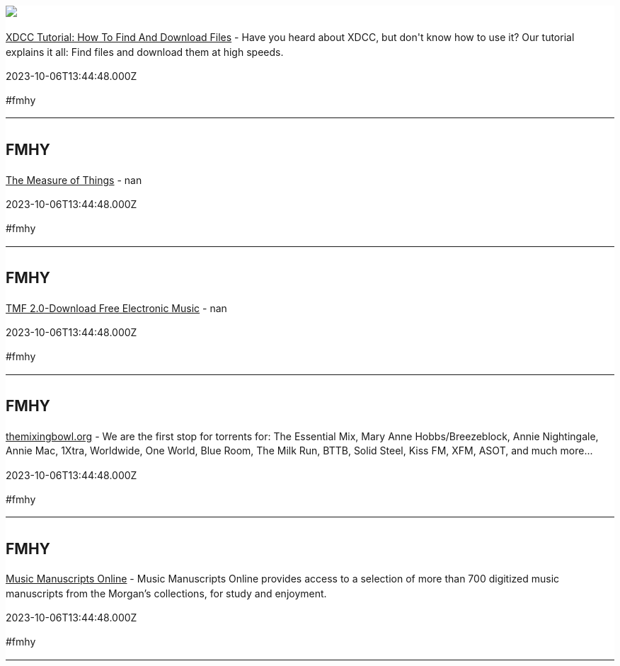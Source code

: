 ![](https://www.theloadguru.com/wp-content/uploads/2021/01/IRCDownloading1.png)

[XDCC Tutorial: How To Find And Download Files](https://theloadguru.com/xdcc-irc-beginners-guide) - Have you heard about XDCC, but don't know how to use it? Our tutorial explains it all: Find files and download them at high speeds.

2023-10-06T13:44:48.000Z

#fmhy

---

## FMHY

[The Measure of Things](https://themeasureofthings.com) - nan

2023-10-06T13:44:48.000Z

#fmhy

---

## FMHY

[TMF 2.0-Download Free Electronic Music](https://themfire.pro) - nan

2023-10-06T13:44:48.000Z

#fmhy

---

## FMHY

[themixingbowl.org](https://themixingbowl.org) - We are the first stop for torrents for: The Essential Mix, Mary Anne Hobbs/Breezeblock, Annie Nightingale, Annie Mac, 1Xtra, Worldwide, One World, Blue Room, The Milk Run, BTTB, Solid Steel, Kiss FM, XFM, ASOT, and much more...

2023-10-06T13:44:48.000Z

#fmhy

---

## FMHY

[Music Manuscripts Online](https://themorgan.org/music) - Music Manuscripts Online provides access to a selection of more than 700 digitized music manuscripts from the Morgan’s collections, for study and enjoyment.

2023-10-06T13:44:48.000Z

#fmhy

---
